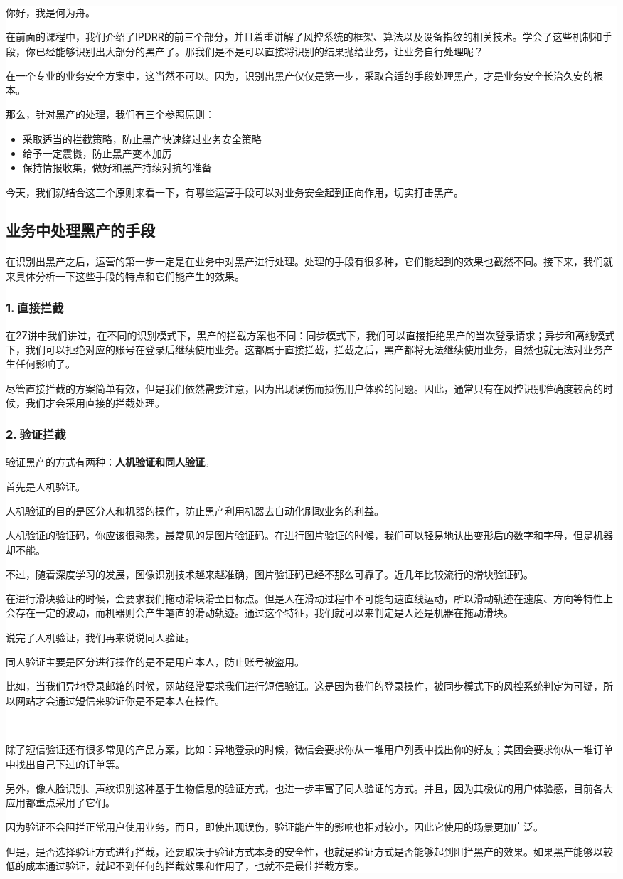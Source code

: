 <audio id="audio" title="30 | 安全运营：“黑灰产”打了又来，如何正确处置？" controls="" preload="none"><source id="mp3" src="https://static001.geekbang.org/resource/audio/63/f3/635bdb38f21d680bfb58ee4bcf2f2cf3.mp3"></audio>

你好，我是何为舟。

在前面的课程中，我们介绍了IPDRR的前三个部分，并且着重讲解了风控系统的框架、算法以及设备指纹的相关技术。学会了这些机制和手段，你已经能够识别出大部分的黑产了。那我们是不是可以直接将识别的结果抛给业务，让业务自行处理呢？

在一个专业的业务安全方案中，这当然不可以。因为，识别出黑产仅仅是第一步，采取合适的手段处理黑产，才是业务安全长治久安的根本。

那么，针对黑产的处理，我们有三个参照原则：

- 采取适当的拦截策略，防止黑产快速绕过业务安全策略
- 给予一定震慑，防止黑产变本加厉
- 保持情报收集，做好和黑产持续对抗的准备

今天，我们就结合这三个原则来看一下，有哪些运营手段可以对业务安全起到正向作用，切实打击黑产。

## 业务中处理黑产的手段

在识别出黑产之后，运营的第一步一定是在业务中对黑产进行处理。处理的手段有很多种，它们能起到的效果也截然不同。接下来，我们就来具体分析一下这些手段的特点和它们能产生的效果。

### 1. 直接拦截

在27讲中我们讲过，在不同的识别模式下，黑产的拦截方案也不同：同步模式下，我们可以直接拒绝黑产的当次登录请求；异步和离线模式下，我们可以拒绝对应的账号在登录后继续使用业务。这都属于直接拦截，拦截之后，黑产都将无法继续使用业务，自然也就无法对业务产生任何影响了。

尽管直接拦截的方案简单有效，但是我们依然需要注意，因为出现误伤而损伤用户体验的问题。因此，通常只有在风控识别准确度较高的时候，我们才会采用直接的拦截处理。

### 2. 验证拦截

验证黑产的方式有两种：**人机验证和同人验证**。

首先是人机验证。

人机验证的目的是区分人和机器的操作，防止黑产利用机器去自动化刷取业务的利益。

人机验证的验证码，你应该很熟悉，最常见的是图片验证码。在进行图片验证的时候，我们可以轻易地认出变形后的数字和字母，但是机器却不能。

不过，随着深度学习的发展，图像识别技术越来越准确，图片验证码已经不那么可靠了。近几年比较流行的滑块验证码。

在进行滑块验证的时候，会要求我们拖动滑块滑至目标点。但是人在滑动过程中不可能匀速直线运动，所以滑动轨迹在速度、方向等特性上会存在一定的波动，而机器则会产生笔直的滑动轨迹。通过这个特征，我们就可以来判定是人还是机器在拖动滑块。

说完了人机验证，我们再来说说同人验证。

同人验证主要是区分进行操作的是不是用户本人，防止账号被盗用。

比如，当我们异地登录邮箱的时候，网站经常要求我们进行短信验证。这是因为我们的登录操作，被同步模式下的风控系统判定为可疑，所以网站才会通过短信来验证你是不是本人在操作。

<img src="https://static001.geekbang.org/resource/image/93/81/9345c7dd37b7af3bdb1e752122cc5281.png" alt="">

除了短信验证还有很多常见的产品方案，比如：异地登录的时候，微信会要求你从一堆用户列表中找出你的好友；美团会要求你从一堆订单中找出自己下过的订单等。

另外，像人脸识别、声纹识别这种基于生物信息的验证方式，也进一步丰富了同人验证的方式。并且，因为其极优的用户体验感，目前各大应用都重点采用了它们。

因为验证不会阻拦正常用户使用业务，而且，即使出现误伤，验证能产生的影响也相对较小，因此它使用的场景更加广泛。

但是，是否选择验证方式进行拦截，还要取决于验证方式本身的安全性，也就是验证方式是否能够起到阻拦黑产的效果。如果黑产能够以较低的成本通过验证，就起不到任何的拦截效果和作用了，也就不是最佳拦截方案。
